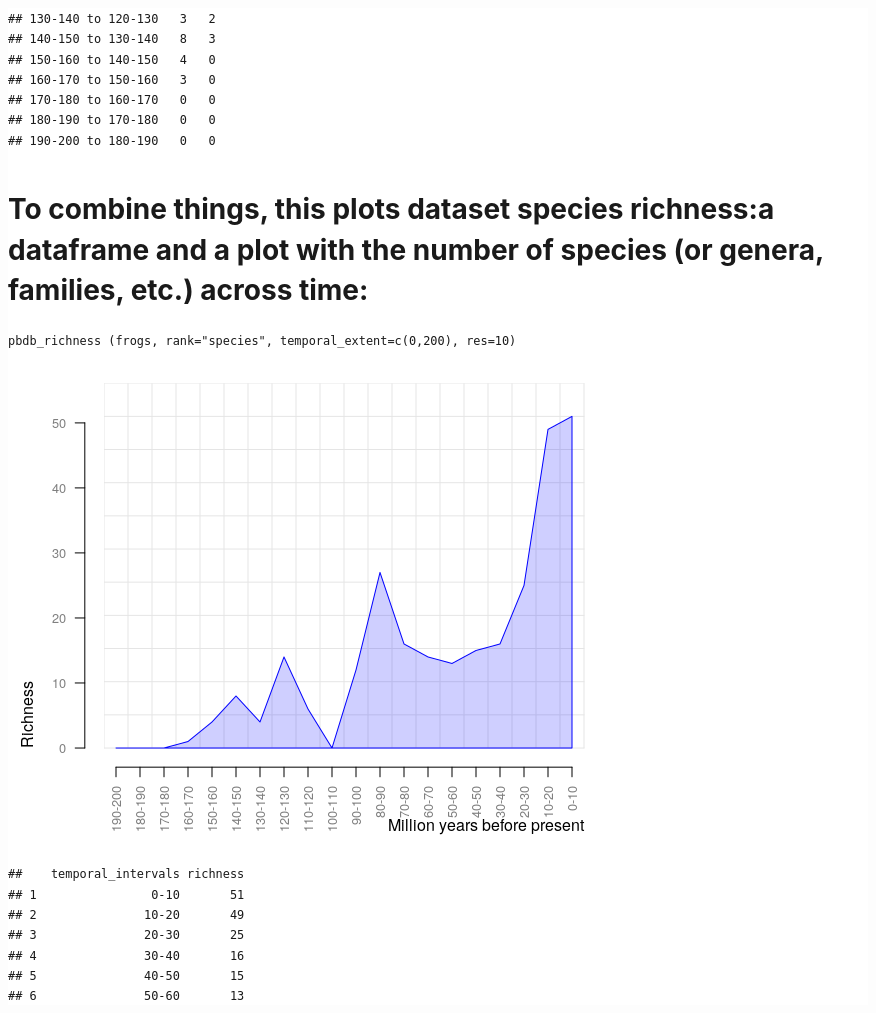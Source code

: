     ## 130-140 to 120-130   3   2
    ## 140-150 to 130-140   8   3
    ## 150-160 to 140-150   4   0
    ## 160-170 to 150-160   3   0
    ## 170-180 to 160-170   0   0
    ## 180-190 to 170-180   0   0
    ## 190-200 to 180-190   0   0

To combine things, this plots dataset species richness:a dataframe and a plot with the number of species (or genera, families, etc.) across time:
=================================================================================================================================================

    pbdb_richness (frogs, rank="species", temporal_extent=c(0,200), res=10)

![](week-9-r-paleobio-plots_files/figure-markdown_strict/unnamed-chunk-6-1.png)

    ##    temporal_intervals richness
    ## 1                0-10       51
    ## 2               10-20       49
    ## 3               20-30       25
    ## 4               30-40       16
    ## 5               40-50       15
    ## 6               50-60       13